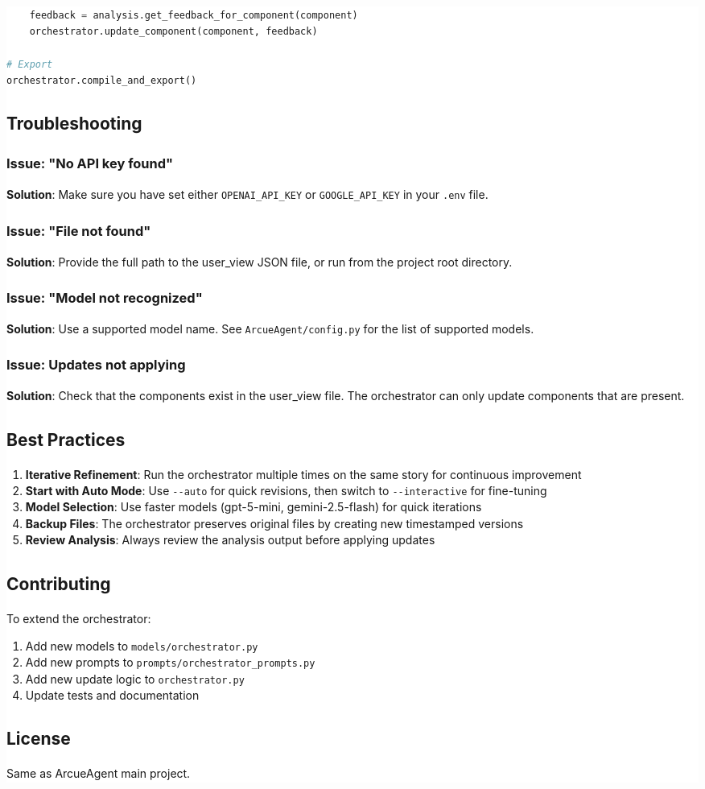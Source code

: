 ```python
    feedback = analysis.get_feedback_for_component(component)
    orchestrator.update_component(component, feedback)

# Export
orchestrator.compile_and_export()
```

## Troubleshooting

### Issue: "No API key found"

**Solution**: Make sure you have set either `OPENAI_API_KEY` or `GOOGLE_API_KEY` in your `.env` file.

### Issue: "File not found"

**Solution**: Provide the full path to the user_view JSON file, or run from the project root directory.

### Issue: "Model not recognized"

**Solution**: Use a supported model name. See `ArcueAgent/config.py` for the list of supported models.

### Issue: Updates not applying

**Solution**: Check that the components exist in the user_view file. The orchestrator can only update components that are present.

## Best Practices

1. **Iterative Refinement**: Run the orchestrator multiple times on the same story for continuous improvement
2. **Start with Auto Mode**: Use `--auto` for quick revisions, then switch to `--interactive` for fine-tuning
3. **Model Selection**: Use faster models (gpt-5-mini, gemini-2.5-flash) for quick iterations
4. **Backup Files**: The orchestrator preserves original files by creating new timestamped versions
5. **Review Analysis**: Always review the analysis output before applying updates

## Contributing

To extend the orchestrator:

1. Add new models to `models/orchestrator.py`
2. Add new prompts to `prompts/orchestrator_prompts.py`
3. Add new update logic to `orchestrator.py`
4. Update tests and documentation

## License

Same as ArcueAgent main project.

